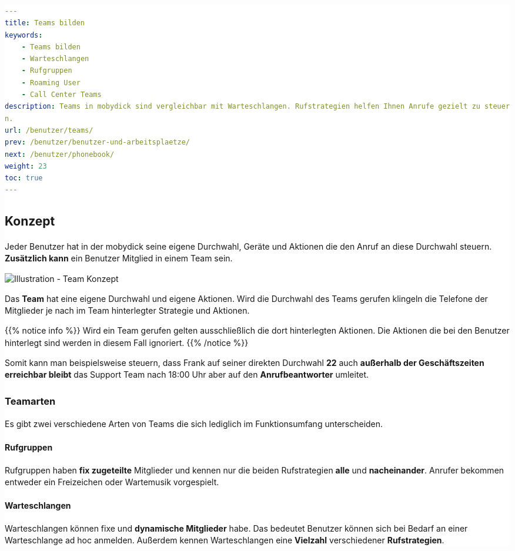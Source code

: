 ```yaml
---
title: Teams bilden
keywords:
    - Teams bilden
    - Warteschlangen
    - Rufgruppen
    - Roaming User
    - Call Center Teams
description: Teams in mobydick sind vergleichbar mit Warteschlangen. Rufstrategien helfen Ihnen Anrufe gezielt zu steuern.
url: /benutzer/teams/
prev: /benutzer/benutzer-und-arbeitsplaetze/
next: /benutzer/phonebook/
weight: 23
toc: true
---
```


## Konzept

Jeder Benutzer hat in der mobydick seine eigene Durchwahl, Geräte und Aktionen die den Anruf an diese Durchwahl steuern. **Zusätzlich kann** ein Benutzer Mitglied in einem Team sein.

![Illustration - Team Konzept](../../images/team_konzept.png?width=50% "Teams und Warteschlangen in der mobydick")


Das **Team** hat eine eigene Durchwahl und eigene Aktionen. Wird die Durchwahl des Teams gerufen klingeln die Telefone der Mitglieder je nach im Team hinterlegter Strategie und Aktionen.  

{{% notice info %}}
Wird ein Team gerufen gelten ausschließlich die dort hinterlegten Aktionen. Die Aktionen die bei den Benutzer hinterlegt sind werden in diesem Fall ignoriert.
{{% /notice %}}

Somit kann man beispielsweise steuern, dass Frank auf seiner direkten Durchwahl **22** auch **außerhalb der Geschäftszeiten erreichbar bleibt** das Support Team nach 18:00 Uhr aber auf den **Anrufbeantworter** umleitet.

### Teamarten

Es gibt zwei verschiedene Arten von Teams die sich lediglich im Funktionsumfang unterscheiden.

#### Rufgruppen

Rufgruppen haben **fix zugeteilte** Mitglieder und kennen nur die beiden Rufstrategien **alle** und **nacheinander**. Anrufer bekommen entweder ein Freizeichen oder Wartemusik vorgespielt.

#### Warteschlangen

Warteschlangen können fixe und **dynamische Mitglieder** habe. Das bedeutet Benutzer können sich bei Bedarf an einer Warteschlange ad hoc anmelden. Außerdem kennen Warteschlangen eine **Vielzahl** verschiedener **Rufstrategien**.
